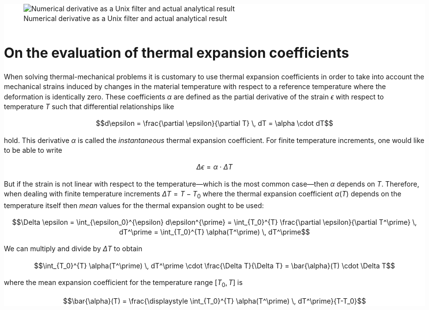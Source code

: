 <figure>
<img src="derivative.svg"
alt="Numerical derivative as a Unix filter and actual analytical result" />
<figcaption aria-hidden="true">Numerical derivative as a Unix filter and
actual analytical result</figcaption>
</figure>

  [shebang line]: https://en.wikipedia.org/wiki/Shebang_(Unix)
  [GNU Scientific Library]: https://www.gnu.org/software/gsl/doc/html/diff.html
  [GSL]: https://www.gnu.org/software/gsl/doc/html/interp.html#c.gsl_interp_type.gsl_interp_steffen

# On the evaluation of thermal expansion coefficients

When solving thermal-mechanical problems it is customary to use thermal
expansion coefficients in order to take into account the mechanical
strains induced by changes in the material temperature with respect to a
reference temperature where the deformation is identically zero. These
coefficients $`\alpha`$ are defined as the partial derivative of the
strain $`\epsilon`$ with respect to temperature $`T`$ such that
differential relationships like

``` math
d\epsilon = \frac{\partial \epsilon}{\partial T} \, dT = \alpha \cdot dT
```

hold. This derivative $`\alpha`$ is called the *instantaneous* thermal
expansion coefficient. For finite temperature increments, one would like
to be able to write

``` math
\Delta \epsilon = \alpha \cdot \Delta T
```

But if the strain is not linear with respect to the temperature—which is
the most common case—then $`\alpha`$ depends on $`T`$. Therefore, when
dealing with finite temperature increments $`\Delta T = T-T_0`$ where
the thermal expansion coefficient $`\alpha(T)`$ depends on the
temperature itself then *mean* values for the thermal expansion ought to
be used:

``` math
\Delta \epsilon = \int_{\epsilon_0}^{\epsilon} d\epsilon^{\prime} 
= \int_{T_0}^{T} \frac{\partial \epsilon}{\partial T^\prime} \, dT^\prime
= \int_{T_0}^{T} \alpha(T^\prime) \, dT^\prime
```

We can multiply and divide by $`\Delta T`$ to obtain

``` math
\int_{T_0}^{T} \alpha(T^\prime) \, dT^\prime \cdot \frac{\Delta T}{\Delta T}
= \bar{\alpha}(T) \cdot \Delta T
```

where the mean expansion coefficient for the temperature
range $`[T_0,T]`$ is

``` math
\bar{\alpha}(T) = \frac{\displaystyle \int_{T_0}^{T} \alpha(T^\prime) \, dT^\prime}{T-T_0}
```


  [<span class="toc-section-number">4</span> The logistic map]: #the-logistic-map
  [<span class="toc-section-number">5</span> The Fibonacci sequence]: #the-fibonacci-sequence
  [<span class="toc-section-number">5.2</span> Using a vector]: #using-a-vector
  [<span class="toc-section-number">8</span> Buffon’s needle]: #buffons-needle
  [logistic map]: https://en.wikipedia.org/wiki/Logistic_map
  [Fibonacci sequence]: https://en.wikipedia.org/wiki/Fibonacci_number
  [Golden ratio]: https://en.wikipedia.org/wiki/Golden_ratio
  [this]: https://www.linkedin.com/pulse/accuracy-thermal-expansion-properties-asme-bpv-code-angus-ramsay/
  [1]: https://www.seamplex.com/docs/SP-WA-17-TN-F38B-A.pdf
  [2]: https://www.linkedin.com/pulse/ansys-potential-issue-thermal-expansion-calculations-angus-ramsay/